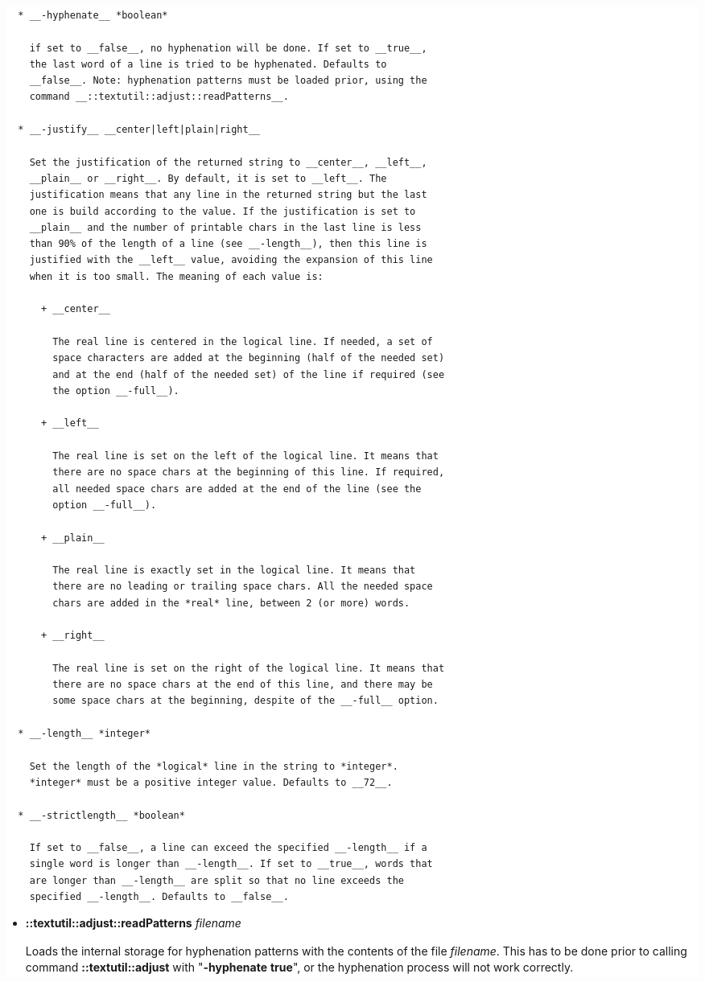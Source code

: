       * __-hyphenate__ *boolean*

        if set to __false__, no hyphenation will be done. If set to __true__,
        the last word of a line is tried to be hyphenated. Defaults to
        __false__. Note: hyphenation patterns must be loaded prior, using the
        command __::textutil::adjust::readPatterns__.

      * __-justify__ __center|left|plain|right__

        Set the justification of the returned string to __center__, __left__,
        __plain__ or __right__. By default, it is set to __left__. The
        justification means that any line in the returned string but the last
        one is build according to the value. If the justification is set to
        __plain__ and the number of printable chars in the last line is less
        than 90% of the length of a line (see __-length__), then this line is
        justified with the __left__ value, avoiding the expansion of this line
        when it is too small. The meaning of each value is:

          + __center__

            The real line is centered in the logical line. If needed, a set of
            space characters are added at the beginning (half of the needed set)
            and at the end (half of the needed set) of the line if required (see
            the option __-full__).

          + __left__

            The real line is set on the left of the logical line. It means that
            there are no space chars at the beginning of this line. If required,
            all needed space chars are added at the end of the line (see the
            option __-full__).

          + __plain__

            The real line is exactly set in the logical line. It means that
            there are no leading or trailing space chars. All the needed space
            chars are added in the *real* line, between 2 (or more) words.

          + __right__

            The real line is set on the right of the logical line. It means that
            there are no space chars at the end of this line, and there may be
            some space chars at the beginning, despite of the __-full__ option.

      * __-length__ *integer*

        Set the length of the *logical* line in the string to *integer*.
        *integer* must be a positive integer value. Defaults to __72__.

      * __-strictlength__ *boolean*

        If set to __false__, a line can exceed the specified __-length__ if a
        single word is longer than __-length__. If set to __true__, words that
        are longer than __-length__ are split so that no line exceeds the
        specified __-length__. Defaults to __false__.

  - <a name='2'></a>__::textutil::adjust::readPatterns__ *filename*

    Loads the internal storage for hyphenation patterns with the contents of the
    file *filename*. This has to be done prior to calling command
    __::textutil::adjust__ with "__-hyphenate__ __true__", or the hyphenation
    process will not work correctly.

